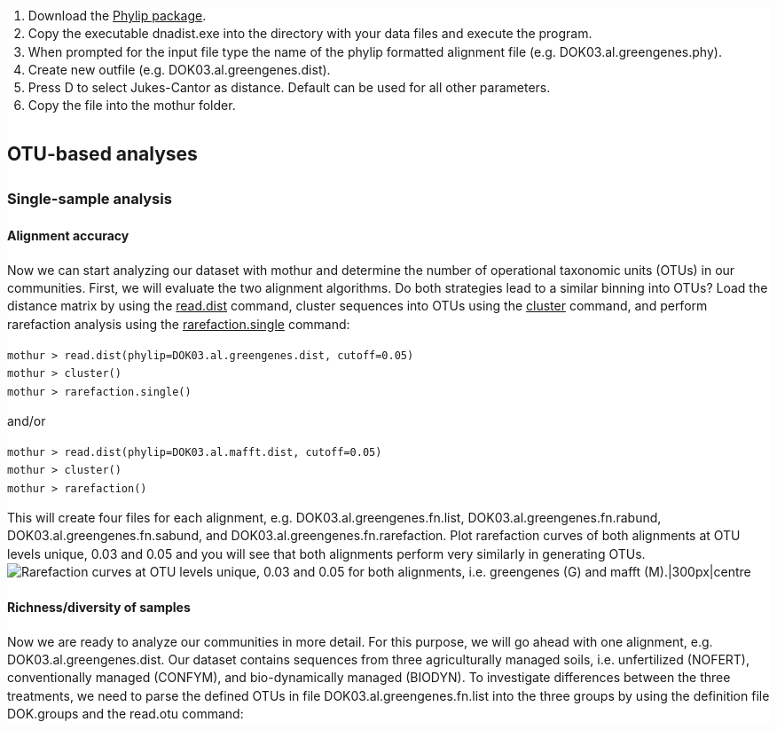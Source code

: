1.  Download the [Phylip
    package](http://evolution.genetics.washington.edu/phylip/getme.html).
2.  Copy the executable dnadist.exe into the directory with your data
    files and execute the program.
3.  When prompted for the input file type the name of the phylip
    formatted alignment file (e.g. DOK03.al.greengenes.phy).
4.  Create new outfile (e.g. DOK03.al.greengenes.dist).
5.  Press D to select Jukes-Cantor as distance. Default can be used for
    all other parameters.
6.  Copy the file into the mothur folder.

## OTU-based analyses

### Single-sample analysis

#### Alignment accuracy

Now we can start analyzing our dataset with mothur and determine the
number of operational taxonomic units (OTUs) in our communities. First,
we will evaluate the two alignment algorithms. Do both strategies lead
to a similar binning into OTUs? Load the distance matrix by using the
[read.dist](read.dist) command, cluster sequences into OTUs
using the [cluster](cluster) command, and perform rarefaction
analysis using the [rarefaction.single](rarefaction.single)
command:

    mothur > read.dist(phylip=DOK03.al.greengenes.dist, cutoff=0.05)
    mothur > cluster()
    mothur > rarefaction.single()

and/or

    mothur > read.dist(phylip=DOK03.al.mafft.dist, cutoff=0.05)
    mothur > cluster()
    mothur > rarefaction()

This will create four files for each alignment, e.g.
DOK03.al.greengenes.fn.list, DOK03.al.greengenes.fn.rabund,
DOK03.al.greengenes.fn.sabund, and DOK03.al.greengenes.fn.rarefaction.
Plot rarefaction curves of both alignments at OTU levels unique, 0.03
and 0.05 and you will see that both alignments perform very similarly in
generating OTUs. ![Rarefaction curves at OTU levels unique, 0.03 and
0.05 for both alignments, i.e. greengenes (G) and mafft
(M).\|300px\|centre](DOK03_CompAlign.png "fig:Rarefaction curves at OTU levels unique, 0.03 and 0.05 for both alignments, i.e. greengenes (G) and mafft (M).|300px|centre")

#### Richness/diversity of samples

Now we are ready to analyze our communities in more detail. For this
purpose, we will go ahead with one alignment, e.g.
DOK03.al.greengenes.dist. Our dataset contains sequences from three
agriculturally managed soils, i.e. unfertilized (NOFERT), conventionally
managed (CONFYM), and bio-dynamically managed (BIODYN). To investigate
differences between the three treatments, we need to parse the defined
OTUs in file DOK03.al.greengenes.fn.list into the three groups by using
the definition file DOK.groups and the read.otu command:
